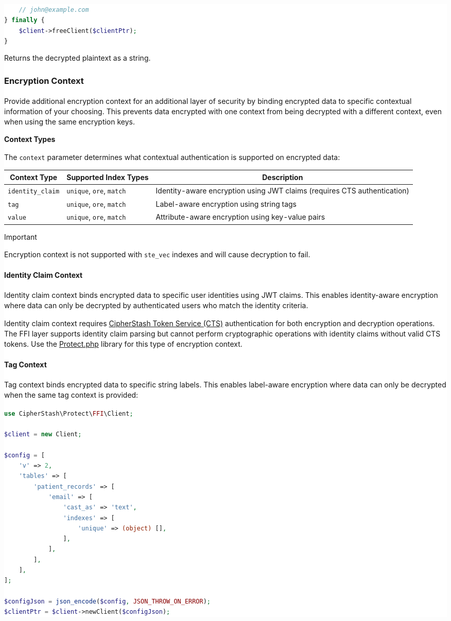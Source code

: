 ```php
    // john@example.com
} finally {
    $client->freeClient($clientPtr);
}
```

Returns the decrypted plaintext as a string.

### Encryption Context

Provide additional encryption context for an additional layer of security by binding encrypted data to specific contextual information of your choosing. This prevents data encrypted with one context from being decrypted with a different context, even when using the same encryption keys.

**Context Types**

The `context` parameter determines what contextual authentication is supported on encrypted data:

| Context Type | Supported Index Types | Description |
|--------------|----------------------|-------------|
| `identity_claim` | `unique`, `ore`, `match` | Identity-aware encryption using JWT claims (requires CTS authentication) |
| `tag` | `unique`, `ore`, `match` | Label-aware encryption using string tags |
| `value` | `unique`, `ore`, `match` | Attribute-aware encryption using key-value pairs |

> [!IMPORTANT]  
> Encryption context is not supported with `ste_vec` indexes and will cause decryption to fail.

#### Identity Claim Context

Identity claim context binds encrypted data to specific user identities using JWT claims. This enables identity-aware encryption where data can only be decrypted by authenticated users who match the identity criteria.

Identity claim context requires [CipherStash Token Service (CTS)](https://cipherstash.com/docs/cts/about) authentication for both encryption and decryption operations. The FFI layer supports identity claim parsing but cannot perform cryptographic operations with identity claims without valid CTS tokens. Use the [Protect.php](https://github.com/cipherstash/protectphp) library for this type of encryption context.

#### Tag Context

Tag context binds encrypted data to specific string labels. This enables label-aware encryption where data can only be decrypted when the same tag context is provided:

```php
use CipherStash\Protect\FFI\Client;

$client = new Client;

$config = [
    'v' => 2,
    'tables' => [
        'patient_records' => [
            'email' => [
                'cast_as' => 'text',
                'indexes' => [
                    'unique' => (object) [],
                ],
            ],
        ],
    ],
];

$configJson = json_encode($config, JSON_THROW_ON_ERROR);
$clientPtr = $client->newClient($configJson);
```